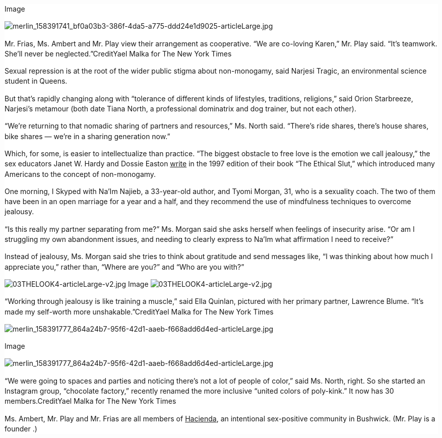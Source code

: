 Image

![merlin_158391741_bf0a03b3-386f-4da5-a775-ddd24e1d9025-articleLarge.jpg](../_resources/79647afa79dfb8b3d672d3cf1c545234.jpg)

Mr. Frias, Ms. Ambert and Mr. Play view their arrangement as cooperative. “We are co-loving Karen,” Mr. Play said. “It’s teamwork. She’ll never be neglected.”CreditYael Malka for The New York Times

Sexual repression is at the root of the wider public stigma about non-monogamy, said Narjesi Tragic, an environmental science student in Queens.

But that’s rapidly changing along with “tolerance of different kinds of lifestyles, traditions, religions,” said Orion Starbreeze, Narjesi’s metamour (both date Tiana North, a professional dominatrix and dog trainer, but not each other).

“We’re returning to that nomadic sharing of partners and resources,” Ms. North said. “There’s ride shares, there’s house shares, bike shares — we’re in a sharing generation now.”

Which, for some, is easier to intellectualize than practice. “The biggest obstacle to free love is the emotion we call jealousy,” the sex educators Janet W. Hardy and Dossie Easton [write](https://archive.org/stream/DossieEastonJanetW.HardyTheEthicalSlutAPracticalGuideToPolyamoryOpenRelationshipsOtherAdventures.pd1/Dossie+Easton+&+Janet+W.+Hardy+-+The+Ethical+Slut+-+A+Practical+Guide+to+Polyamory,+Open+Relationships+&+Other+Adventures.pd+(1)_djvu.txt) in the 1997 edition of their book “The Ethical Slut,” which introduced many Americans to the concept of non-monogamy.

One morning, I Skyped with Na’Im Najieb, a 33-year-old author, and Tyomi Morgan, 31, who is a sexuality coach. The two of them have been in an open marriage for a year and a half, and they recommend the use of mindfulness techniques to overcome jealousy.

“Is this really my partner separating from me?” Ms. Morgan said she asks herself when feelings of insecurity arise. “Or am I struggling my own abandonment issues, and needing to clearly express to Na’Im what affirmation I need to receive?”

Instead of jealousy, Ms. Morgan said she tries to think about gratitude and send messages like, “I was thinking about how much I appreciate you,” rather than, “Where are you?” and “Who are you with?”

![03THELOOK4-articleLarge-v2.jpg](../_resources/ddfb8217f2dc38bc84d5f4a85d3232c8.jpg)
Image
![03THELOOK4-articleLarge-v2.jpg](../_resources/ddfb8217f2dc38bc84d5f4a85d3232c8.jpg)

“Working through jealousy is like training a muscle,” said Ella Quinlan, pictured with her primary partner, Lawrence Blume. “It’s made my self-worth more unshakable.”CreditYael Malka for The New York Times

![merlin_158391777_864a24b7-95f6-42d1-aaeb-f668add6d4ed-articleLarge.jpg](../_resources/c8506b11b0c3dd0956ad3658180efec2.jpg)

Image

![merlin_158391777_864a24b7-95f6-42d1-aaeb-f668add6d4ed-articleLarge.jpg](../_resources/c8506b11b0c3dd0956ad3658180efec2.jpg)

“We were going to spaces and parties and noticing there’s not a lot of people of color,” said Ms. North, right. So she started an Instagram group, “chocolate factory,” recently renamed the more inclusive “united colors of poly-kink.” It now has 30 members.CreditYael Malka for The New York Times

Ms. Ambert, Mr. Play and Mr. Frias are all members of [Hacienda](https://www.wearehacienda.com/), an intentional sex-positive community in Bushwick. (Mr. Play is a founder .)
